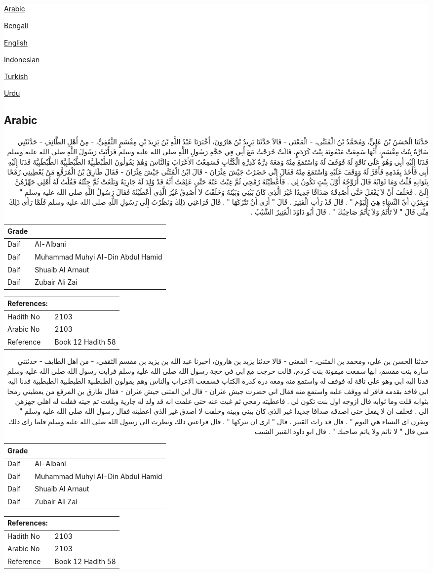 [Arabic](#arabic)

[Bengali](#bengali)

[English](#english)

[Indonesian](#indonesian)

[Turkish](#turkish)

[Urdu](#urdu)

## Arabic


<div dir="rtl" lang="ar" style={{fontSize:'larger',backgroundColor:'#f8f9fa',padding:20}}>
حَدَّثَنَا الْحَسَنُ بْنُ عَلِيٍّ، وَمُحَمَّدُ بْنُ الْمُثَنَّى، - الْمَعْنَى - قَالاَ حَدَّثَنَا يَزِيدُ بْنُ هَارُونَ، أَخْبَرَنَا عَبْدُ اللَّهِ بْنُ يَزِيدَ بْنِ مِقْسَمٍ الثَّقَفِيُّ، - مِنْ أَهْلِ الطَّائِفِ - حَدَّثَتْنِي سَارَّةُ بِنْتُ مِقْسَمٍ، أَنَّهَا سَمِعَتْ مَيْمُونَةَ بِنْتَ كَرْدَمٍ، قَالَتْ خَرَجْتُ مَعَ أَبِي فِي حَجَّةِ رَسُولِ اللَّهِ صلى الله عليه وسلم فَرَأَيْتُ رَسُولَ اللَّهِ صلى الله عليه وسلم فَدَنَا إِلَيْهِ أَبِي وَهُوَ عَلَى نَاقَةٍ لَهُ فَوَقَفَ لَهُ وَاسْتَمَعَ مِنْهُ وَمَعَهُ دِرَّةٌ كَدِرَّةِ الْكُتَّابِ فَسَمِعْتُ الأَعْرَابَ وَالنَّاسَ وَهُمْ يَقُولُونَ الطَّبْطَبِيَّةَ الطَّبْطَبِيَّةَ الطَّبْطَبِيَّةَ فَدَنَا إِلَيْهِ أَبِي فَأَخَذَ بِقَدَمِهِ فَأَقَرَّ لَهُ وَوَقَفَ عَلَيْهِ وَاسْتَمَعَ مِنْهُ فَقَالَ إِنِّي حَضَرْتُ جَيْشَ عِثْرَانَ - قَالَ ابْنُ الْمُثَنَّى جَيْشَ غِثْرَانَ - فَقَالَ طَارِقُ بْنُ الْمُرَقَّعِ مَنْ يُعْطِينِي رُمْحًا بِثَوَابِهِ قُلْتُ وَمَا ثَوَابُهُ قَالَ أُزَوِّجُهُ أَوَّلَ بِنْتٍ تَكُونُ لِي ‏.‏ فَأَعْطَيْتُهُ رُمْحِي ثُمَّ غِبْتُ عَنْهُ حَتَّى عَلِمْتُ أَنَّهُ قَدْ وُلِدَ لَهُ جَارِيَةٌ وَبَلَغَتْ ثُمَّ جِئْتُهُ فَقُلْتُ لَهُ أَهْلِي جَهِّزْهُنَّ إِلَىَّ ‏.‏ فَحَلَفَ أَنْ لاَ يَفْعَلَ حَتَّى أُصْدِقَهُ صَدَاقًا جَدِيدًا غَيْرَ الَّذِي كَانَ بَيْنِي وَبَيْنَهُ وَحَلَفْتُ لاَ أُصْدِقُ غَيْرَ الَّذِي أَعْطَيْتُهُ فَقَالَ رَسُولُ اللَّهِ صلى الله عليه وسلم ‏"‏ وَبِقَرْنِ أَىِّ النِّسَاءِ هِيَ الْيَوْمَ ‏"‏ ‏.‏ قَالَ قَدْ رَأَتِ الْقَتِيرَ ‏.‏ قَالَ ‏"‏ أَرَى أَنْ تَتْرُكَهَا ‏"‏ ‏.‏ قَالَ فَرَاعَنِي ذَلِكَ وَنَظَرْتُ إِلَى رَسُولِ اللَّهِ صلى الله عليه وسلم فَلَمَّا رَأَى ذَلِكَ مِنِّي قَالَ ‏"‏ لاَ تَأْثَمُ وَلاَ يَأْثَمُ صَاحِبُكَ ‏"‏ ‏.‏ قَالَ أَبُو دَاوُدَ الْقَتِيرُ الشَّيْبُ ‏.‏
</div>
<div style={{backgroundColor:'#f8f9fa',padding:20, marginBottom: 10}}><table> <thead> <tr> <th>Grade</th> <th></th> </tr> </thead> <tbody> <tr><td>Daif</td><td>Al-Albani</td></tr><tr><td>Daif</td><td>Muhammad Muhyi Al-Din Abdul Hamid</td></tr><tr><td>Daif</td><td>Shuaib Al Arnaut</td></tr><tr><td>Daif</td><td>Zubair Ali Zai</td></tr></tbody></table><table> <thead> <tr> <th>References:</th> <th></th> </tr> </thead> <tbody><tr><td>Hadith No</td><td>2103</td></tr><tr><td>Arabic No</td><td>2103</td></tr><tr><td>Reference</td><td>Book 12 Hadith 58</td></tr></tbody></table></div>


<div dir="rtl" lang="ar" style={{fontSize:'larger',backgroundColor:'#f8f9fa',padding:20}}>
حدثنا الحسن بن علي، ومحمد بن المثنى، - المعنى - قالا حدثنا يزيد بن هارون، اخبرنا عبد الله بن يزيد بن مقسم الثقفي، - من اهل الطايف - حدثتني سارة بنت مقسم، انها سمعت ميمونة بنت كردم، قالت خرجت مع ابي في حجة رسول الله صلى الله عليه وسلم فرايت رسول الله صلى الله عليه وسلم فدنا اليه ابي وهو على ناقة له فوقف له واستمع منه ومعه درة كدرة الكتاب فسمعت الاعراب والناس وهم يقولون الطبطبية الطبطبية الطبطبية فدنا اليه ابي فاخذ بقدمه فاقر له ووقف عليه واستمع منه فقال اني حضرت جيش عثران - قال ابن المثنى جيش غثران - فقال طارق بن المرقع من يعطيني رمحا بثوابه قلت وما ثوابه قال ازوجه اول بنت تكون لي . فاعطيته رمحي ثم غبت عنه حتى علمت انه قد ولد له جارية وبلغت ثم جيته فقلت له اهلي جهزهن الى . فحلف ان لا يفعل حتى اصدقه صداقا جديدا غير الذي كان بيني وبينه وحلفت لا اصدق غير الذي اعطيته فقال رسول الله صلى الله عليه وسلم " وبقرن اى النساء هي اليوم " . قال قد رات القتير . قال " ارى ان تتركها " . قال فراعني ذلك ونظرت الى رسول الله صلى الله عليه وسلم فلما راى ذلك مني قال " لا تاثم ولا ياثم صاحبك " . قال ابو داود القتير الشيب
</div>
<div style={{backgroundColor:'#f8f9fa',padding:20, marginBottom: 10}}><table> <thead> <tr> <th>Grade</th> <th></th> </tr> </thead> <tbody> <tr><td>Daif</td><td>Al-Albani</td></tr><tr><td>Daif</td><td>Muhammad Muhyi Al-Din Abdul Hamid</td></tr><tr><td>Daif</td><td>Shuaib Al Arnaut</td></tr><tr><td>Daif</td><td>Zubair Ali Zai</td></tr></tbody></table><table> <thead> <tr> <th>References:</th> <th></th> </tr> </thead> <tbody><tr><td>Hadith No</td><td>2103</td></tr><tr><td>Arabic No</td><td>2103</td></tr><tr><td>Reference</td><td>Book 12 Hadith 58</td></tr></tbody></table></div>
